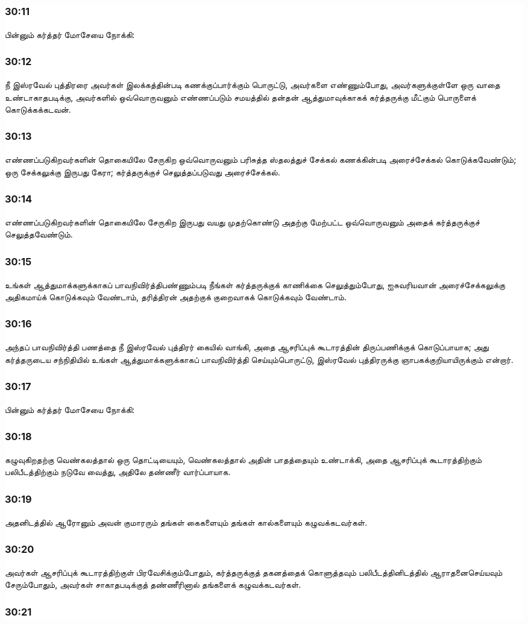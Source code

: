 ###  30:11

பின்னும் கர்த்தர் மோசேயை நோக்கி:

###  30:12

நீ இஸ்ரவேல் புத்திரரை அவர்கள் இலக்கத்தின்படி கணக்குப்பார்க்கும் பொருட்டு, அவர்களை எண்ணும்போது, அவர்களுக்குள்ளே ஒரு வாதை உண்டாகாதபடிக்கு, அவர்களில் ஒவ்வொருவனும் எண்ணப்படும் சமயத்தில் தன்தன் ஆத்துமாவுக்காகக் கர்த்தருக்கு மீட்கும் பொருளைக் கொடுக்கக்கடவன்.

###  30:13

எண்ணப்படுகிறவர்களின் தொகையிலே சேருகிற ஒவ்வொருவனும் பரிசுத்த ஸ்தலத்துச் சேக்கல் கணக்கின்படி அரைச்சேக்கல் கொடுக்கவேண்டும்; ஒரு சேக்கலுக்கு இருபது கேரா; கர்த்தருக்குச் செலுத்தப்படுவது அரைச்சேக்கல்.

###  30:14

எண்ணப்படுகிறவர்களின் தொகையிலே சேருகிற இருபது வயது முதற்கொண்டு அதற்கு மேற்பட்ட ஒவ்வொருவனும் அதைக் கர்த்தருக்குச் செலுத்தவேண்டும்.

###  30:15

உங்கள் ஆத்துமாக்களுக்காகப் பாவநிவிர்த்திபண்ணும்படி நீங்கள் கர்த்தருக்குக் காணிக்கை செலுத்தும்போது, ஐசுவரியவான் அரைச்சேக்கலுக்கு அதிகமாய்க் கொடுக்கவும் வேண்டாம், தரித்திரன் அதற்குக் குறைவாகக் கொடுக்கவும் வேண்டாம்.

###  30:16

அந்தப் பாவநிவிர்த்தி பணத்தை நீ இஸ்ரவேல் புத்திரர் கையில் வாங்கி, அதை ஆசரிப்புக் கூடாரத்தின் திருப்பணிக்குக் கொடுப்பாயாக; அது கர்த்தருடைய சந்நிதியில் உங்கள் ஆத்துமாக்களுக்காகப் பாவநிவிர்த்தி செய்யும்பொருட்டு, இஸ்ரவேல் புத்திரருக்கு ஞாபகக்குறியாயிருக்கும் என்றார்.

###  30:17

பின்னும் கர்த்தர் மோசேயை நோக்கி:

###  30:18

கழுவுகிறதற்கு வெண்கலத்தால் ஒரு தொட்டியையும், வெண்கலத்தால் அதின் பாதத்தையும் உண்டாக்கி, அதை ஆசரிப்புக் கூடாரத்திற்கும் பலிபீடத்திற்கும் நடுவே வைத்து, அதிலே தண்ணீர் வார்ப்பாயாக.

###  30:19

அதனிடத்தில் ஆரோனும் அவன் குமாரரும் தங்கள் கைகளையும் தங்கள் கால்களையும் கழுவக்கடவர்கள்.

###  30:20

அவர்கள் ஆசரிப்புக் கூடாரத்திற்குள் பிரவேசிக்கும்போதும், கர்த்தருக்குத் தகனத்தைக் கொளுத்தவும் பலிபீடத்தினிடத்தில் ஆராதனைசெய்யவும் சேரும்போதும், அவர்கள் சாகாதபடிக்குத் தண்ணீரினால் தங்களைக் கழுவக்கடவர்கள்.

###  30:21
